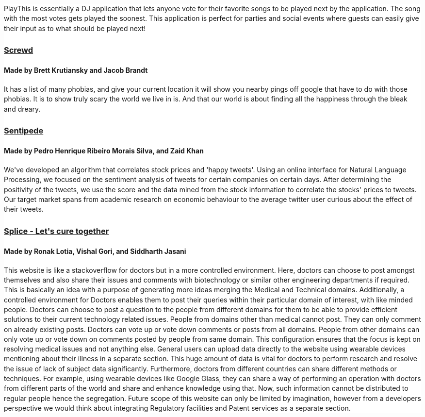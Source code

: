 PlayThis is essentially a DJ application that lets anyone vote for their favorite songs to be played next by the application. The song with the most votes gets played the soonest. This application is perfect for parties and social events where guests can easily give their input as to what should be played next!

### [Screwd](https://github.com/brekru212/How)
#### Made by Brett Krutiansky and Jacob Brandt 

It has a list of many phobias, and give your current location it will show you
nearby pings off google that have to do with those phobias. It is to show truly
scary the world we live in is. And that our world is about finding all the
happiness through the bleak and dreary.

### [Sentipede](https://github.com/phrmsilva/sentipede)
#### Made by Pedro Henrique Ribeiro Morais Silva, and Zaid Khan

We've developed an algorithm that correlates stock prices and 'happy tweets'.
Using an online interface for Natural Language Processing, we focused on the
sentiment analysis of tweets for certain companies on certain days. After
determining the positivity of the tweets, we use the score and the data mined
from the stock information to correlate the stocks' prices to tweets. Our
target market spans from academic research on economic behaviour to the average
twitter user curious about the effect of their tweets.

### [Splice - Let's cure together](https://github.com/gorivishal/Splice---Let-s-cure-together)
#### Made by Ronak Lotia, Vishal Gori, and Siddharth Jasani
This website is like a stackoverflow for doctors but in a more controlled
environment. Here, doctors can choose to post amongst themselves and also share
their issues and comments with biotechnology or similar other engineering
departments if required. This is basically an idea with a purpose of generating
more ideas merging the Medical and Technical domains. Additionally, a
controlled environment for Doctors enables them to post their queries within
their particular domain of interest, with like minded people. Doctors can
choose to post a question to the people from different domains for them to be
able to provide efficient solutions to their current technology related issues.
People from domains other than medical cannot post. They can only comment on
already existing posts. Doctors can vote up or vote down comments or posts from
all domains. People from other domains can only vote up or vote down on
comments posted by people from same domain. This configuration ensures that the
focus is kept on resolving medical issues and not anything else. General users
can upload data directly to the website using wearable devices mentioning about
their illness in a separate section. This huge amount of data is vital for
doctors to perform research and resolve the issue of lack of subject data
significantly. Furthermore, doctors from different countries can share
different methods or techniques. For example, using wearable devices like
Google Glass, they can share a way of performing an operation with doctors from
different parts of the world and share and enhance knowledge using that. Now,
such information cannot be distributed to regular people hence the segregation.
Future scope of this website can only be limited by imagination, however from a
developers perspective we would think about integrating Regulatory facilities
and Patent services as a separate section.

